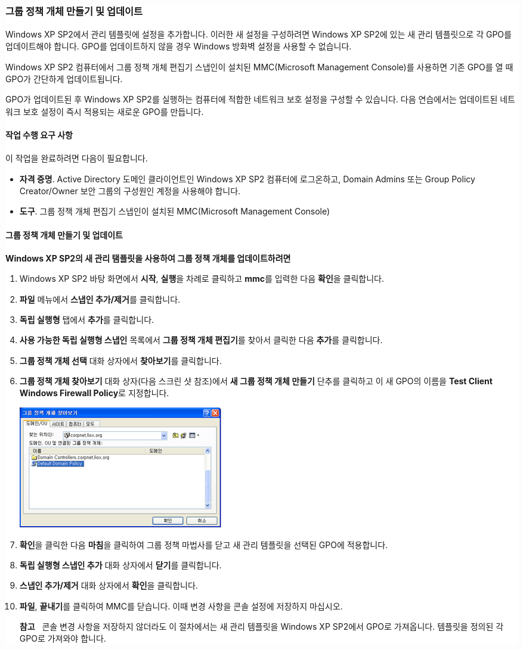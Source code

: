 ### 그룹 정책 개체 만들기 및 업데이트
  
Windows XP SP2에서 관리 템플릿에 설정을 추가합니다. 이러한 새 설정을 구성하려면 Windows XP SP2에 있는 새 관리 템플릿으로 각 GPO를 업데이트해야 합니다. GPO를 업데이트하지 않을 경우 Windows 방화벽 설정을 사용할 수 없습니다.
  
Windows XP SP2 컴퓨터에서 그룹 정책 개체 편집기 스냅인이 설치된 MMC(Microsoft Management Console)를 사용하면 기존 GPO를 열 때 GPO가 간단하게 업데이트됩니다.
  
GPO가 업데이트된 후 Windows XP SP2를 실행하는 컴퓨터에 적합한 네트워크 보호 설정을 구성할 수 있습니다. 다음 연습에서는 업데이트된 네트워크 보호 설정이 즉시 적용되는 새로운 GPO를 만듭니다.
  
#### 작업 수행 요구 사항
  
이 작업을 완료하려면 다음이 필요합니다.
  
-   **자격 증명**. Active Directory 도메인 클라이언트인 Windows XP SP2 컴퓨터에 로그온하고, Domain Admins 또는 Group Policy Creator/Owner 보안 그룹의 구성원인 계정을 사용해야 합니다.
  
-   **도구**. 그룹 정책 개체 편집기 스냅인이 설치된 MMC(Microsoft Management Console)
  
#### 그룹 정책 개체 만들기 및 업데이트
  
**Windows XP SP2의 새 관리 탬플릿을 사용하여 그룹 정책 개체를 업데이트하려면**
  
1.  Windows XP SP2 바탕 화면에서 **시작**, **실행**을 차례로 클릭하고 **mmc**를 입력한 다음 **확인**을 클릭합니다.
  
2.  **파일** 메뉴에서 **스냅인 추가/제거**를 클릭합니다.
  
3.  **독립 실행형** 탭에서 **추가**를 클릭합니다.
  
4.  **사용 가능한 독립 실행형 스냅인** 목록에서 **그룹 정책 개체 편집기**를 찾아서 클릭한 다음 **추가**를 클릭합니다.
  
5.  **그룹 정책 개체 선택** 대화 상자에서 **찾아보기**를 클릭합니다.
  
6.  **그룹 정책 개체 찾아보기** 대화 상자(다음 스크린 샷 참조)에서 **새 그룹 정책 개체 만들기** 단추를 클릭하고 이 새 GPO의 이름을 **Test Client Windows Firewall Policy**로 지정합니다.
  
    ![](images/Cc875816.WFGP01(ko-kr,TechNet.10).gif)
  
7.  **확인**을 클릭한 다음 **마침**을 클릭하여 그룹 정책 마법사를 닫고 새 관리 템플릿을 선택된 GPO에 적용합니다.
  
8.  **독립 실행형 스냅인 추가** 대화 상자에서 **닫기**를 클릭합니다.
  
9.  **스냅인 추가/제거** 대화 상자에서 **확인**을 클릭합니다.
  
10. **파일**, **끝내기**를 클릭하여 MMC를 닫습니다. 이때 변경 사항을 콘솔 설정에 저장하지 마십시오.
  
    **참고**   콘솔 변경 사항을 저장하지 않더라도 이 절차에서는 새 관리 템플릿을 Windows XP SP2에서 GPO로 가져옵니다. 템플릿을 정의된 각 GPO로 가져와야 합니다.
  